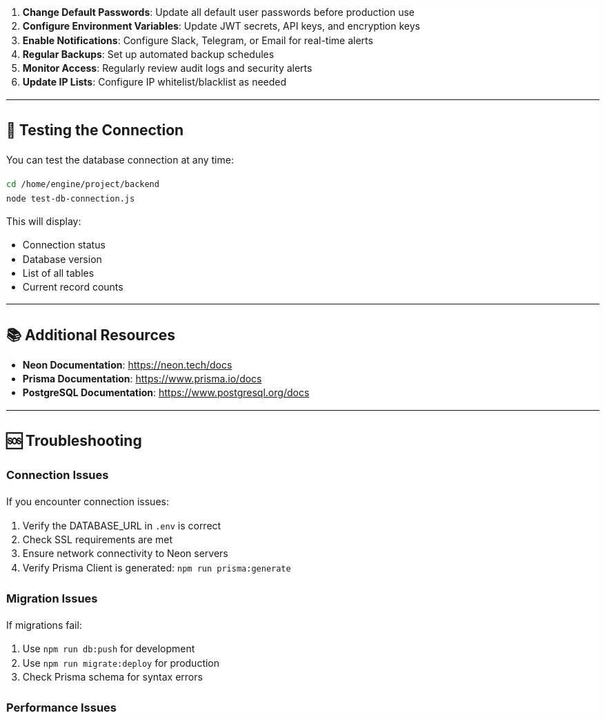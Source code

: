 1. **Change Default Passwords**: Update all default user passwords before production use
2. **Configure Environment Variables**: Update JWT secrets, API keys, and encryption keys
3. **Enable Notifications**: Configure Slack, Telegram, or Email for real-time alerts
4. **Regular Backups**: Set up automated backup schedules
5. **Monitor Access**: Regularly review audit logs and security alerts
6. **Update IP Lists**: Configure IP whitelist/blacklist as needed

---

## 🧪 Testing the Connection

You can test the database connection at any time:

```bash
cd /home/engine/project/backend
node test-db-connection.js
```

This will display:
- Connection status
- Database version
- List of all tables
- Current record counts

---

## 📚 Additional Resources

- **Neon Documentation**: https://neon.tech/docs
- **Prisma Documentation**: https://www.prisma.io/docs
- **PostgreSQL Documentation**: https://www.postgresql.org/docs

---

## 🆘 Troubleshooting

### Connection Issues

If you encounter connection issues:

1. Verify the DATABASE_URL in `.env` is correct
2. Check SSL requirements are met
3. Ensure network connectivity to Neon servers
4. Verify Prisma Client is generated: `npm run prisma:generate`

### Migration Issues

If migrations fail:

1. Use `npm run db:push` for development
2. Use `npm run migrate:deploy` for production
3. Check Prisma schema for syntax errors

### Performance Issues
